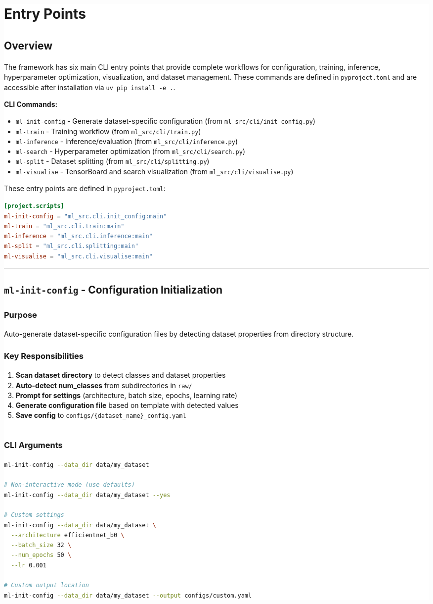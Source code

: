 # Entry Points

## Overview

The framework has six main CLI entry points that provide complete workflows for configuration, training, inference, hyperparameter optimization, visualization, and dataset management. These commands are defined in `pyproject.toml` and are accessible after installation via `uv pip install -e .`.

**CLI Commands:**
- `ml-init-config` - Generate dataset-specific configuration (from `ml_src/cli/init_config.py`)
- `ml-train` - Training workflow (from `ml_src/cli/train.py`)
- `ml-inference` - Inference/evaluation (from `ml_src/cli/inference.py`)
- `ml-search` - Hyperparameter optimization (from `ml_src/cli/search.py`)
- `ml-split` - Dataset splitting (from `ml_src/cli/splitting.py`)
- `ml-visualise` - TensorBoard and search visualization (from `ml_src/cli/visualise.py`)

These entry points are defined in `pyproject.toml`:
```toml
[project.scripts]
ml-init-config = "ml_src.cli.init_config:main"
ml-train = "ml_src.cli.train:main"
ml-inference = "ml_src.cli.inference:main"
ml-split = "ml_src.cli.splitting:main"
ml-visualise = "ml_src.cli.visualise:main"
```

---

## `ml-init-config` - Configuration Initialization

### Purpose

Auto-generate dataset-specific configuration files by detecting dataset properties from directory structure.

### Key Responsibilities

1. **Scan dataset directory** to detect classes and dataset properties
2. **Auto-detect num_classes** from subdirectories in `raw/`
3. **Prompt for settings** (architecture, batch size, epochs, learning rate)
4. **Generate configuration file** based on template with detected values
5. **Save config** to `configs/{dataset_name}_config.yaml`

---

### CLI Arguments

```bash
ml-init-config --data_dir data/my_dataset

# Non-interactive mode (use defaults)
ml-init-config --data_dir data/my_dataset --yes

# Custom settings
ml-init-config --data_dir data/my_dataset \
  --architecture efficientnet_b0 \
  --batch_size 32 \
  --num_epochs 50 \
  --lr 0.001

# Custom output location
ml-init-config --data_dir data/my_dataset --output configs/custom.yaml
```
